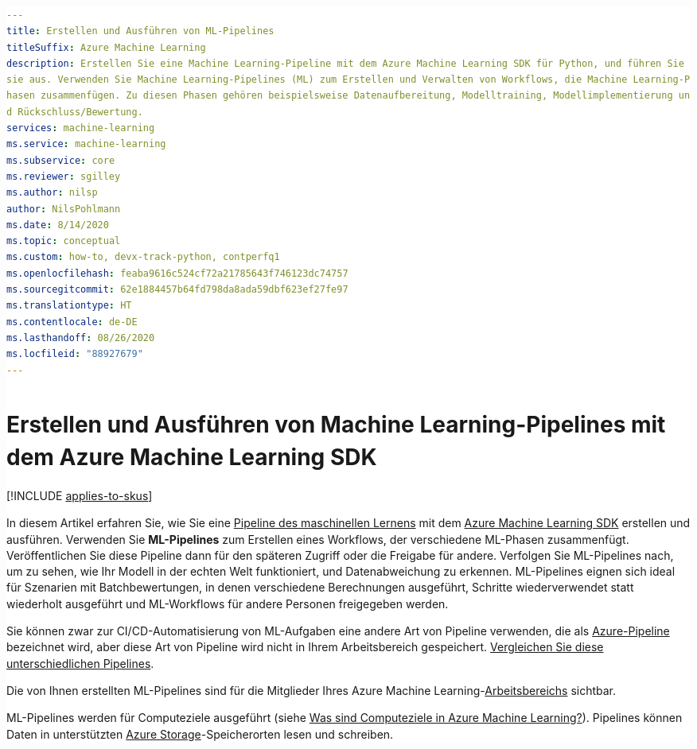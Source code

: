 ```yaml
---
title: Erstellen und Ausführen von ML-Pipelines
titleSuffix: Azure Machine Learning
description: Erstellen Sie eine Machine Learning-Pipeline mit dem Azure Machine Learning SDK für Python, und führen Sie sie aus. Verwenden Sie Machine Learning-Pipelines (ML) zum Erstellen und Verwalten von Workflows, die Machine Learning-Phasen zusammenfügen. Zu diesen Phasen gehören beispielsweise Datenaufbereitung, Modelltraining, Modellimplementierung und Rückschluss/Bewertung.
services: machine-learning
ms.service: machine-learning
ms.subservice: core
ms.reviewer: sgilley
ms.author: nilsp
author: NilsPohlmann
ms.date: 8/14/2020
ms.topic: conceptual
ms.custom: how-to, devx-track-python, contperfq1
ms.openlocfilehash: feaba9616c524cf72a21785643f746123dc74757
ms.sourcegitcommit: 62e1884457b64fd798da8ada59dbf623ef27fe97
ms.translationtype: HT
ms.contentlocale: de-DE
ms.lasthandoff: 08/26/2020
ms.locfileid: "88927679"
---
```

# <a name="create-and-run-machine-learning-pipelines-with-azure-machine-learning-sdk"></a>Erstellen und Ausführen von Machine Learning-Pipelines mit dem Azure Machine Learning SDK

[!INCLUDE [applies-to-skus](../../includes/aml-applies-to-basic-enterprise-sku.md)]

In diesem Artikel erfahren Sie, wie Sie eine [Pipeline des maschinellen Lernens](concept-ml-pipelines.md) mit dem [Azure Machine Learning SDK](https://docs.microsoft.com/python/api/overview/azure/ml/intro?view=azure-ml-py) erstellen und ausführen. Verwenden Sie **ML-Pipelines** zum Erstellen eines Workflows, der verschiedene ML-Phasen zusammenfügt. Veröffentlichen Sie diese Pipeline dann für den späteren Zugriff oder die Freigabe für andere. Verfolgen Sie ML-Pipelines nach, um zu sehen, wie Ihr Modell in der echten Welt funktioniert, und Datenabweichung zu erkennen. ML-Pipelines eignen sich ideal für Szenarien mit Batchbewertungen, in denen verschiedene Berechnungen ausgeführt, Schritte wiederverwendet statt wiederholt ausgeführt und ML-Workflows für andere Personen freigegeben werden.

Sie können zwar zur CI/CD-Automatisierung von ML-Aufgaben eine andere Art von Pipeline verwenden, die als [Azure-Pipeline](https://docs.microsoft.com/azure/devops/pipelines/targets/azure-machine-learning?context=azure%2Fmachine-learning%2Fservice%2Fcontext%2Fml-context&view=azure-devops&tabs=yaml) bezeichnet wird, aber diese Art von Pipeline wird nicht in Ihrem Arbeitsbereich gespeichert. [Vergleichen Sie diese unterschiedlichen Pipelines](concept-ml-pipelines.md#which-azure-pipeline-technology-should-i-use).

Die von Ihnen erstellten ML-Pipelines sind für die Mitglieder Ihres Azure Machine Learning-[Arbeitsbereichs](how-to-manage-workspace.md) sichtbar. 

ML-Pipelines werden für Computeziele ausgeführt (siehe [Was sind Computeziele in Azure Machine Learning?](https://docs.microsoft.com/azure/machine-learning/concept-compute-target)). Pipelines können Daten in unterstützten [Azure Storage](https://docs.microsoft.com/azure/storage/)-Speicherorten lesen und schreiben.
